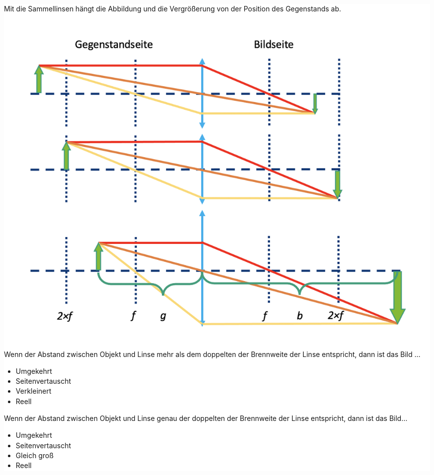 Mit die Sammellinsen hängt die Abbildung und die Vergrößerung von der Position des Gegenstands ab.

[comment]: <> (Page 15)


<p align="center">
<img src="./assets/UC2_minibox_5.png" width="800">
</p>

Wenn der Abstand zwischen Objekt und Linse mehr als dem doppelten der Brennweite der Linse entspricht, dann ist das Bild …
- Umgekehrt
- Seitenvertauscht
- Verkleinert
- Reell


Wenn der Abstand zwischen Objekt und Linse genau der doppelten der Brennweite der Linse entspricht, dann ist das Bild…
- Umgekehrt
- Seitenvertauscht
- Gleich groß
- Reell


[comment]: <> (Page 10)
[comment]: <> (Page 11)
[comment]: <> (Page 12)
[comment]: <> (Page 13)
[comment]: <> (Page 14)
[comment]: <> (Page 16)
[comment]: <> (Page 17)